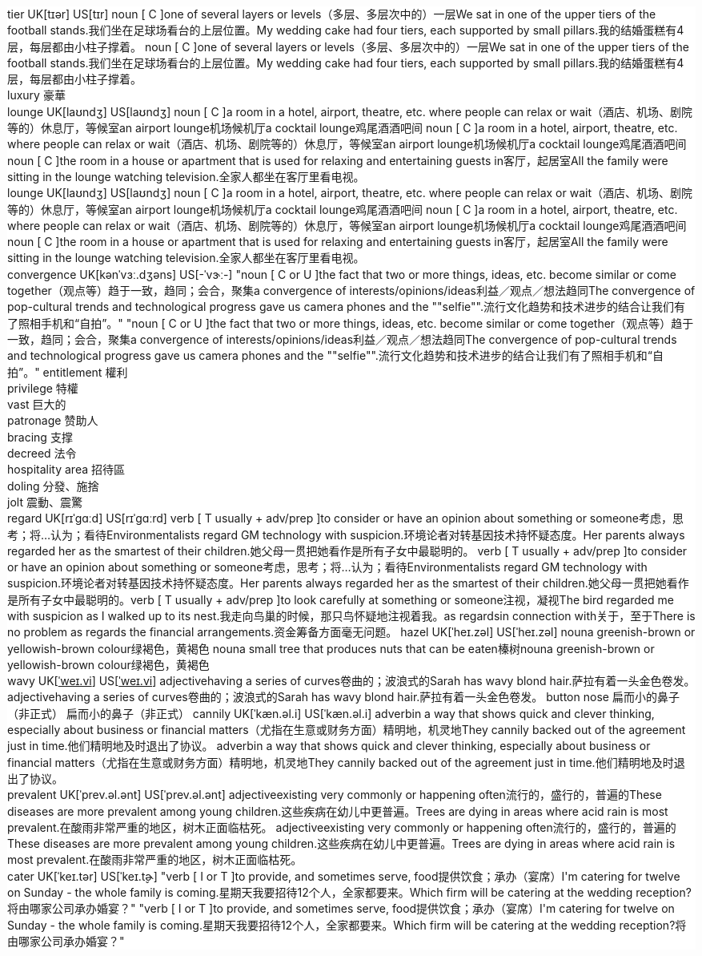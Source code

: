 tier	UK[tɪər] US[tɪr]		noun [ C ]one of several layers or levels（多层、多层次中的）一层We sat in one of the upper tiers of the football stands.我们坐在足球场看台的上层位置。My wedding cake had four tiers, each supported by small pillars.我的结婚蛋糕有4层，每层都由小柱子撑着。	noun [ C ]one of several layers or levels（多层、多层次中的）一层We sat in one of the upper tiers of the football stands.我们坐在足球场看台的上层位置。My wedding cake had four tiers, each supported by small pillars.我的结婚蛋糕有4层，每层都由小柱子撑着。	
luxury	豪華		
lounge	UK[laʊndʒ] US[laʊndʒ]		noun [ C ]a room in a hotel, airport, theatre, etc. where people can relax or wait（酒店、机场、剧院等的）休息厅，等候室an airport lounge机场候机厅a cocktail lounge鸡尾酒酒吧间	noun [ C ]a room in a hotel, airport, theatre, etc. where people can relax or wait（酒店、机场、剧院等的）休息厅，等候室an airport lounge机场候机厅a cocktail lounge鸡尾酒酒吧间noun [ C ]the room in a house or apartment that is used for relaxing and entertaining guests in客厅，起居室All the family were sitting in the lounge watching television.全家人都坐在客厅里看电视。	
lounge	UK[laʊndʒ] US[laʊndʒ]		noun [ C ]a room in a hotel, airport, theatre, etc. where people can relax or wait（酒店、机场、剧院等的）休息厅，等候室an airport lounge机场候机厅a cocktail lounge鸡尾酒酒吧间	noun [ C ]a room in a hotel, airport, theatre, etc. where people can relax or wait（酒店、机场、剧院等的）休息厅，等候室an airport lounge机场候机厅a cocktail lounge鸡尾酒酒吧间noun [ C ]the room in a house or apartment that is used for relaxing and entertaining guests in客厅，起居室All the family were sitting in the lounge watching television.全家人都坐在客厅里看电视。	
convergence	UK[kənˈvɜː.dʒəns] US[-ˈvɝː-]		"noun [ C or U ]the fact that two or more things, ideas, etc. become similar or come together（观点等）趋于一致，趋同；会合，聚集a convergence of interests/opinions/ideas利益／观点／想法趋同The convergence of pop-cultural trends and technological progress gave us camera phones and the ""selfie"".流行文化趋势和技术进步的结合让我们有了照相手机和“自拍”。"	"noun [ C or U ]the fact that two or more things, ideas, etc. become similar or come together（观点等）趋于一致，趋同；会合，聚集a convergence of interests/opinions/ideas利益／观点／想法趋同The convergence of pop-cultural trends and technological progress gave us camera phones and the ""selfie"".流行文化趋势和技术进步的结合让我们有了照相手机和“自拍”。"	
entitlement	權利		
privilege	特權		
vast	巨大的		
patronage	赞助人		
bracing	支撑		
decreed	法令		
hospitality area	招待區		
doling	分發、施捨		
jolt	震動、震驚		
regard	UK[rɪˈɡɑːd] US[rɪˈɡɑːrd]		verb [ T usually + adv/prep ]to consider or have an opinion about something or someone考虑，思考；将…认为；看待Environmentalists regard GM technology with suspicion.环境论者对转基因技术持怀疑态度。Her parents always regarded her as the smartest of their children.她父母一贯把她看作是所有子女中最聪明的。	verb [ T usually + adv/prep ]to consider or have an opinion about something or someone考虑，思考；将…认为；看待Environmentalists regard GM technology with suspicion.环境论者对转基因技术持怀疑态度。Her parents always regarded her as the smartest of their children.她父母一贯把她看作是所有子女中最聪明的。verb [ T usually + adv/prep ]to look carefully at something or someone注视，凝视The bird regarded me with suspicion as I walked up to its nest.我走向鸟巢的时候，那只鸟怀疑地注视着我。as regardsin connection with关于，至于There is no problem as regards the financial arrangements.资金筹备方面毫无问题。	
hazel	UK[ˈheɪ.zəl] US[ˈheɪ.zəl]		nouna greenish-brown or yellowish-brown colour绿褐色，黄褐色	nouna small tree that produces nuts that can be eaten榛树nouna greenish-brown or yellowish-brown colour绿褐色，黄褐色	
wavy	UK[[ˈweɪ.vi](http://xn--we-chb78a.vi/)] US[[ˈweɪ.vi](http://xn--we-chb78a.vi/)]		adjectivehaving a series of curves卷曲的；波浪式的Sarah has wavy blond hair.萨拉有着一头金色卷发。	adjectivehaving a series of curves卷曲的；波浪式的Sarah has wavy blond hair.萨拉有着一头金色卷发。	
button nose			扁而小的鼻子（非正式）	扁而小的鼻子（非正式）	
cannily	UK[ˈkæn.əl.i] US[ˈkæn.əl.i]		adverbin a way that shows quick and clever thinking, especially about business or financial matters（尤指在生意或财务方面）精明地，机灵地They cannily backed out of the agreement just in time.他们精明地及时退出了协议。	adverbin a way that shows quick and clever thinking, especially about business or financial matters（尤指在生意或财务方面）精明地，机灵地They cannily backed out of the agreement just in time.他们精明地及时退出了协议。	
prevalent	UK[ˈprev.əl.ənt] US[ˈprev.əl.ənt]		adjectiveexisting very commonly or happening often流行的，盛行的，普遍的These diseases are more prevalent among young children.这些疾病在幼儿中更普遍。Trees are dying in areas where acid rain is most prevalent.在酸雨非常严重的地区，树木正面临枯死。	adjectiveexisting very commonly or happening often流行的，盛行的，普遍的These diseases are more prevalent among young children.这些疾病在幼儿中更普遍。Trees are dying in areas where acid rain is most prevalent.在酸雨非常严重的地区，树木正面临枯死。	
cater	UK[ˈkeɪ.tər] US[ˈkeɪ.t̬ɚ]		"verb [ I or T ]to provide, and sometimes serve, food提供饮食；承办（宴席）I'm catering for twelve on Sunday - the whole family is coming.星期天我要招待12个人，全家都要来。Which firm will be catering at the wedding reception?将由哪家公司承办婚宴？"	"verb [ I or T ]to provide, and sometimes serve, food提供饮食；承办（宴席）I'm catering for twelve on Sunday - the whole family is coming.星期天我要招待12个人，全家都要来。Which firm will be catering at the wedding reception?将由哪家公司承办婚宴？"	